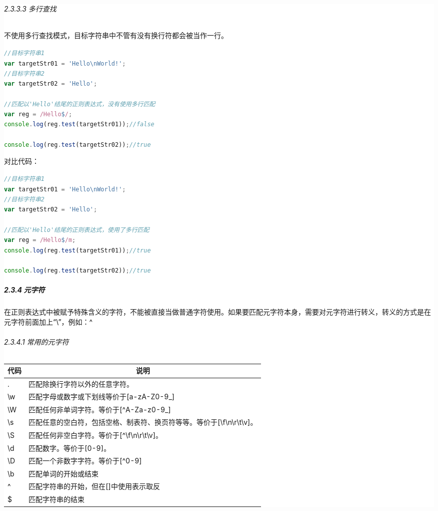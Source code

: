###### 2.3.3.3 多行查找

不使用多行查找模式，目标字符串中不管有没有换行符都会被当作一行。

```javascript
//目标字符串1
var targetStr01 = 'Hello\nWorld!';
//目标字符串2
var targetStr02 = 'Hello';

//匹配以'Hello'结尾的正则表达式，没有使用多行匹配
var reg = /Hello$/;
console.log(reg.test(targetStr01));//false

console.log(reg.test(targetStr02));//true
```

对比代码：

```javascript
//目标字符串1
var targetStr01 = 'Hello\nWorld!';
//目标字符串2
var targetStr02 = 'Hello';

//匹配以'Hello'结尾的正则表达式，使用了多行匹配
var reg = /Hello$/m;
console.log(reg.test(targetStr01));//true

console.log(reg.test(targetStr02));//true
```

##### 2.3.4 元字符

在正则表达式中被赋予特殊含义的字符，不能被直接当做普通字符使用。如果要匹配元字符本身，需要对元字符进行转义，转义的方式是在元字符前面加上“\”，例如：\^

###### 2.3.4.1 常用的元字符

| 代码 | 说明                                                         |
| ---- | ------------------------------------------------------------ |
| .    | 匹配除换行字符以外的任意字符。                               |
| \w   | 匹配字母或数字或下划线等价于[a-zA-Z0-9_]                     |
| \W   | 匹配任何非单词字符。等价于[^A-Za-z0-9_]                      |
| \s   | 匹配任意的空白符，包括空格、制表符、换页符等等。等价于[\f\n\r\t\v]。 |
| \S   | 匹配任何非空白字符。等价于[^\f\n\r\t\v]。                    |
| \d   | 匹配数字。等价于[0-9]。                                      |
| \D   | 匹配一个非数字字符。等价于[^0-9]                             |
| \b   | 匹配单词的开始或结束                                         |
| ^    | 匹配字符串的开始，但在[]中使用表示取反                       |
| $    | 匹配字符串的结束                                             |
